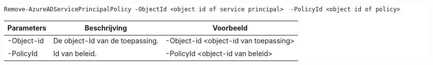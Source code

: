    Remove-AzureADServicePrincipalPolicy -ObjectId <object id of service principal>  -PolicyId <object id of policy>
 
Parameters|Beschrijving|Voorbeeld|
-----| ----- |-----|
-Object-id|De object-Id van de toepassing.|-Object-id &lt;object-id van toepassing&gt; 
-PolicyId| Id van beleid.|-PolicyId &lt;object-id van beleid&gt;
